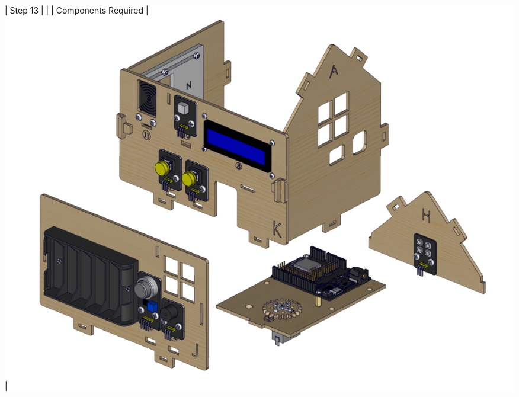 | Step 13                                                                                                                                                                                                                               |                                                                                                                                                                                                                     |
|    Components Required                                                                                                                                                                                                                | ![ 5_6. 5_6](media/99e6ac3da48de02825ea132ce16f0d65.png)   |